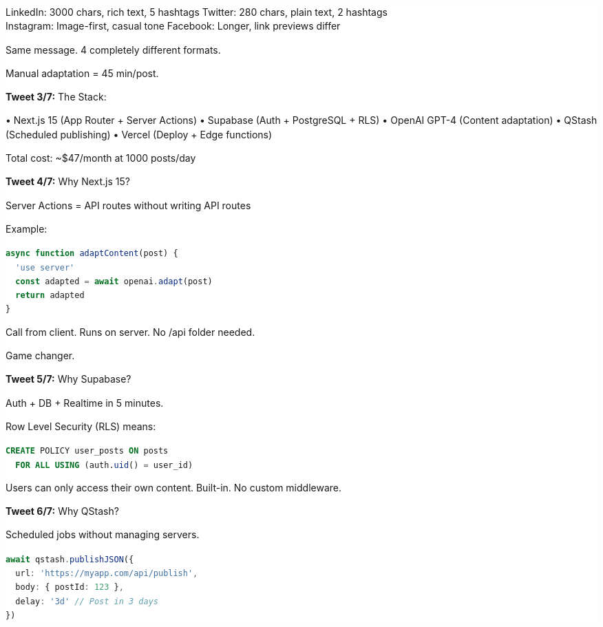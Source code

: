 LinkedIn: 3000 chars, rich text, 5 hashtags
Twitter: 280 chars, plain text, 2 hashtags  
Instagram: Image-first, casual tone
Facebook: Longer, link previews differ

Same message. 4 completely different formats.

Manual adaptation = 45 min/post.

**Tweet 3/7:**
The Stack:

• Next.js 15 (App Router + Server Actions)
• Supabase (Auth + PostgreSQL + RLS)
• OpenAI GPT-4 (Content adaptation)
• QStash (Scheduled publishing)
• Vercel (Deploy + Edge functions)

Total cost: ~$47/month at 1000 posts/day

**Tweet 4/7:**
Why Next.js 15?

Server Actions = API routes without writing API routes

Example:
```typescript
async function adaptContent(post) {
  'use server'
  const adapted = await openai.adapt(post)
  return adapted
}
```

Call from client. Runs on server. No /api folder needed.

Game changer.

**Tweet 5/7:**
Why Supabase?

Auth + DB + Realtime in 5 minutes.

Row Level Security (RLS) means:
```sql
CREATE POLICY user_posts ON posts
  FOR ALL USING (auth.uid() = user_id)
```

Users can only access their own content. Built-in. No custom middleware.

**Tweet 6/7:**
Why QStash?

Scheduled jobs without managing servers.

```typescript
await qstash.publishJSON({
  url: 'https://myapp.com/api/publish',
  body: { postId: 123 },
  delay: '3d' // Post in 3 days
})
```
